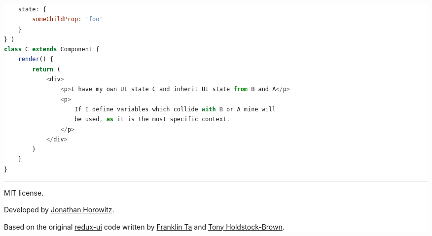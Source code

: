 ```js
    state: {
        someChildProp: 'foo'
    }
} )
class C extends Component {
    render() {
        return (
            <div>
                <p>I have my own UI state C and inherit UI state from B and A</p>
                <p>
                    If I define variables which collide with B or A mine will
                    be used, as it is the most specific context.
                </p>
            </div>
        )
    }
}
```

---

MIT license.

Developed by [Jonathan Horowitz](https://github.com/jhorowitz-firedrum).

Based on the original [redux-ui](https://github.com/tonyhb/redux-ui) code written by [Franklin Ta](https://github.com/fta2012) and [Tony Holdstock-Brown](https://github.com/tonyhb).
